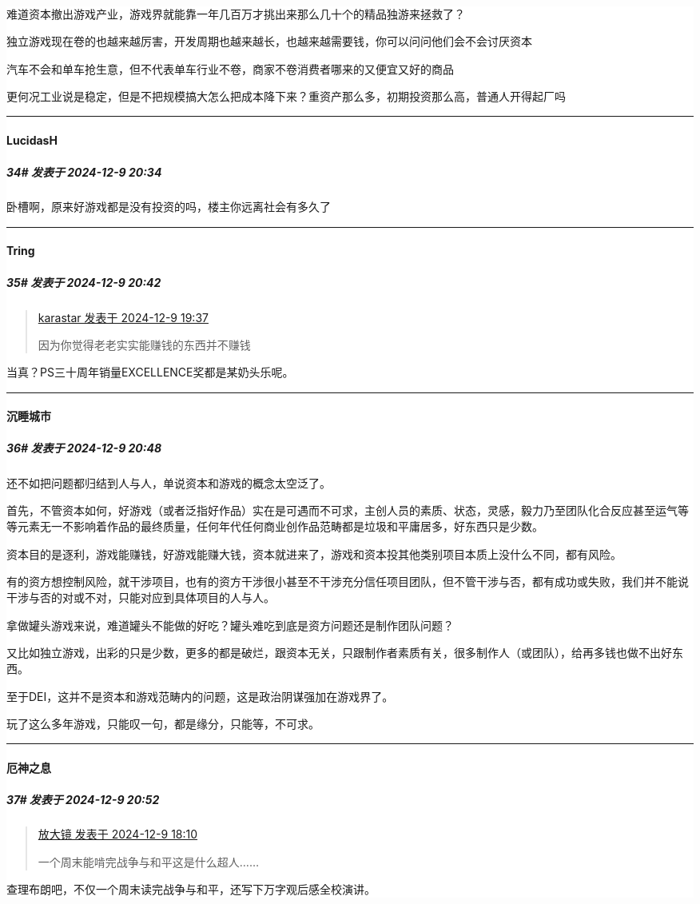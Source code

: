 难道资本撤出游戏产业，游戏界就能靠一年几百万才挑出来那么几十个的精品独游来拯救了？

独立游戏现在卷的也越来越厉害，开发周期也越来越长，也越来越需要钱，你可以问问他们会不会讨厌资本

汽车不会和单车抢生意，但不代表单车行业不卷，商家不卷消费者哪来的又便宜又好的商品

更何况工业说是稳定，但是不把规模搞大怎么把成本降下来？重资产那么多，初期投资那么高，普通人开得起厂吗

*****

####  LucidasH  
##### 34#       发表于 2024-12-9 20:34

卧槽啊，原来好游戏都是没有投资的吗，楼主你远离社会有多久了

*****

####  Tring  
##### 35#       发表于 2024-12-9 20:42

<blockquote><a href="httphttps://bbs.saraba1st.com/2b/forum.php?mod=redirect&amp;goto=findpost&amp;pid=66883319&amp;ptid=2209914" target="_blank">karastar 发表于 2024-12-9 19:37</a>

因为你觉得老老实实能赚钱的东西并不赚钱</blockquote>
当真？PS三十周年销量EXCELLENCE奖都是某奶头乐呢。

*****

####  沉睡城市  
##### 36#       发表于 2024-12-9 20:48

还不如把问题都归结到人与人，单说资本和游戏的概念太空泛了。

首先，不管资本如何，好游戏（或者泛指好作品）实在是可遇而不可求，主创人员的素质、状态，灵感，毅力乃至团队化合反应甚至运气等等元素无一不影响着作品的最终质量，任何年代任何商业创作品范畴都是垃圾和平庸居多，好东西只是少数。

资本目的是逐利，游戏能赚钱，好游戏能赚大钱，资本就进来了，游戏和资本投其他类别项目本质上没什么不同，都有风险。

有的资方想控制风险，就干涉项目，也有的资方干涉很小甚至不干涉充分信任项目团队，但不管干涉与否，都有成功或失败，我们并不能说干涉与否的对或不对，只能对应到具体项目的人与人。

拿做罐头游戏来说，难道罐头不能做的好吃？罐头难吃到底是资方问题还是制作团队问题？

又比如独立游戏，出彩的只是少数，更多的都是破烂，跟资本无关，只跟制作者素质有关，很多制作人（或团队），给再多钱也做不出好东西。

至于DEI，这并不是资本和游戏范畴内的问题，这是政治阴谋强加在游戏界了。

玩了这么多年游戏，只能叹一句，都是缘分，只能等，不可求。

*****

####  厄神之息  
##### 37#       发表于 2024-12-9 20:52

<blockquote><a href="httphttps://bbs.saraba1st.com/2b/forum.php?mod=redirect&amp;goto=findpost&amp;pid=66882734&amp;ptid=2209914" target="_blank">放大镜 发表于 2024-12-9 18:10</a>

一个周末能啃完战争与和平这是什么超人……</blockquote>
查理布朗吧，不仅一个周末读完战争与和平，还写下万字观后感全校演讲。
